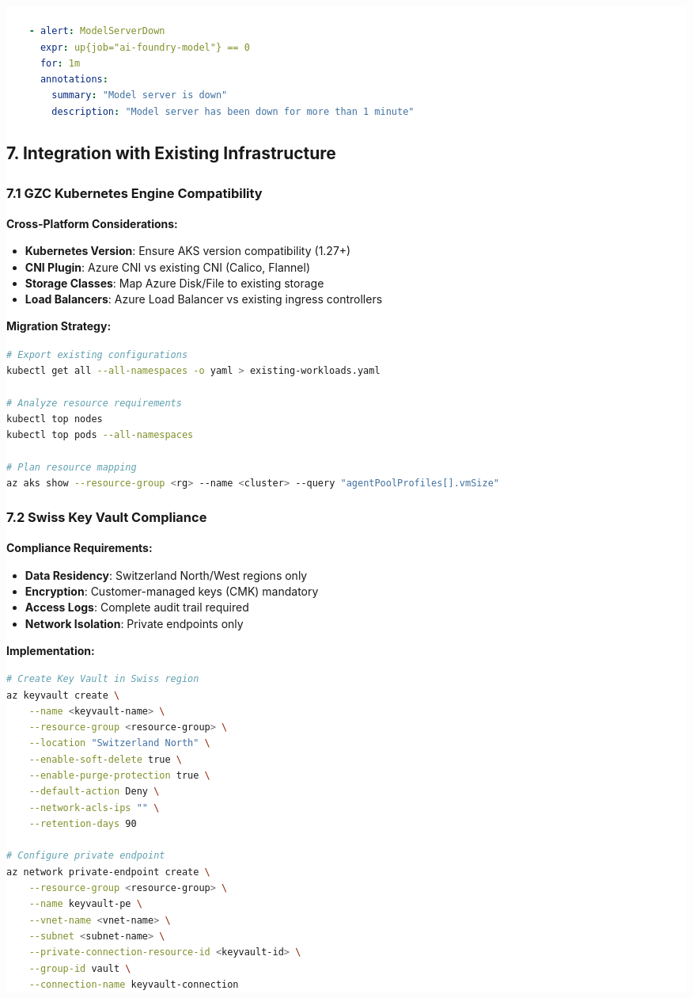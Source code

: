 ```yaml
    
    - alert: ModelServerDown
      expr: up{job="ai-foundry-model"} == 0
      for: 1m
      annotations:
        summary: "Model server is down"
        description: "Model server has been down for more than 1 minute"
```

## 7. Integration with Existing Infrastructure

### 7.1 GZC Kubernetes Engine Compatibility

**Cross-Platform Considerations:**
- **Kubernetes Version**: Ensure AKS version compatibility (1.27+)
- **CNI Plugin**: Azure CNI vs existing CNI (Calico, Flannel)
- **Storage Classes**: Map Azure Disk/File to existing storage
- **Load Balancers**: Azure Load Balancer vs existing ingress controllers

**Migration Strategy:**
```bash
# Export existing configurations
kubectl get all --all-namespaces -o yaml > existing-workloads.yaml

# Analyze resource requirements
kubectl top nodes
kubectl top pods --all-namespaces

# Plan resource mapping
az aks show --resource-group <rg> --name <cluster> --query "agentPoolProfiles[].vmSize"
```

### 7.2 Swiss Key Vault Compliance

**Compliance Requirements:**
- **Data Residency**: Switzerland North/West regions only
- **Encryption**: Customer-managed keys (CMK) mandatory
- **Access Logs**: Complete audit trail required
- **Network Isolation**: Private endpoints only

**Implementation:**
```bash
# Create Key Vault in Swiss region
az keyvault create \
    --name <keyvault-name> \
    --resource-group <resource-group> \
    --location "Switzerland North" \
    --enable-soft-delete true \
    --enable-purge-protection true \
    --default-action Deny \
    --network-acls-ips "" \
    --retention-days 90

# Configure private endpoint
az network private-endpoint create \
    --resource-group <resource-group> \
    --name keyvault-pe \
    --vnet-name <vnet-name> \
    --subnet <subnet-name> \
    --private-connection-resource-id <keyvault-id> \
    --group-id vault \
    --connection-name keyvault-connection
```
